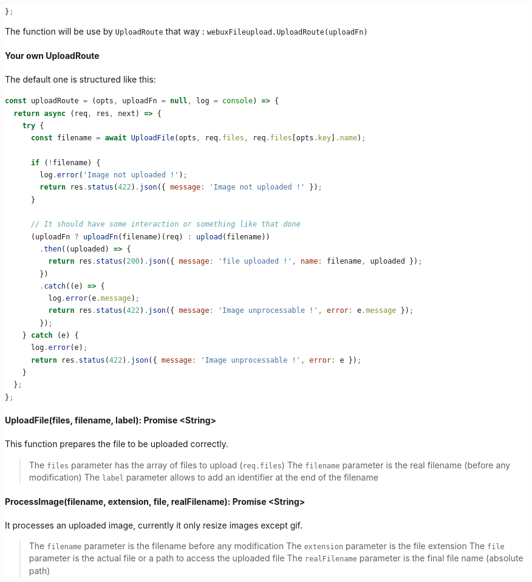 ```javascript
};
```

The function will be use by `UploadRoute` that way : `webuxFileupload.UploadRoute(uploadFn)`

#### Your own UploadRoute

The default one is structured like this:

```javascript
const uploadRoute = (opts, uploadFn = null, log = console) => {
  return async (req, res, next) => {
    try {
      const filename = await UploadFile(opts, req.files, req.files[opts.key].name);

      if (!filename) {
        log.error('Image not uploaded !');
        return res.status(422).json({ message: 'Image not uploaded !' });
      }

      // It should have some interaction or something like that done
      (uploadFn ? uploadFn(filename)(req) : upload(filename))
        .then((uploaded) => {
          return res.status(200).json({ message: 'file uploaded !', name: filename, uploaded });
        })
        .catch((e) => {
          log.error(e.message);
          return res.status(422).json({ message: 'Image unprocessable !', error: e.message });
        });
    } catch (e) {
      log.error(e);
      return res.status(422).json({ message: 'Image unprocessable !', error: e });
    }
  };
};
```

#### UploadFile(files, filename, label): Promise \<String\>

This function prepares the file to be uploaded correctly.

> The `files` parameter has the array of files to upload (`req.files`)
> The `filename` parameter is the real filename (before any modification)
> The `label` parameter allows to add an identifier at the end of the filename

#### ProcessImage(filename, extension, file, realFilename): Promise \<String\>

It processes an uploaded image, currently it only resize images except gif.

> The `filename` parameter is the filename before any modification
> The `extension` parameter is the file extension
> The `file` parameter is the actual file or a path to access the uploaded file
> The `realFilename` parameter is the final file name (absolute path)
